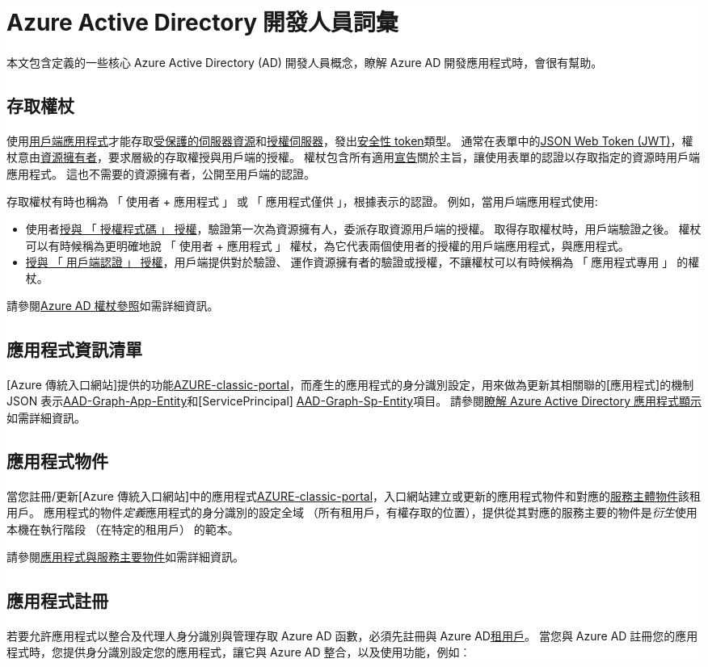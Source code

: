 <properties
   pageTitle="Azure Active Directory 開發人員詞彙 |Microsoft Azure"
   description="常用的 Azure Active Directory 開發人員概念及功能的字詞的清單。"
   services="active-directory"
   documentationCenter=""
   authors="bryanla"
   manager="mbaldwin"
   editor=""/>

<tags
   ms.service="active-directory"
   ms.devlang="na"
   ms.topic="article"
   ms.tgt_pltfrm="na"
   ms.workload="identity"
   ms.date="08/31/2016"
   ms.author="bryanla"/>

# <a name="azure-active-directory-developer-glossary"></a>Azure Active Directory 開發人員詞彙
本文包含定義的一些核心 Azure Active Directory (AD) 開發人員概念，瞭解 Azure AD 開發應用程式時，會很有幫助。

## <a name="access-token"></a>存取權杖
使用[用戶端應用程式](#client-application)才能存取[受保護的伺服器資源](#resource-server)和[授權伺服器](#authorization-server)，發出[安全性 token](#security-token)類型。 通常在表單中的[JSON Web Token (JWT)][JWT]，權杖意由[資源擁有者](#resource-owner)，要求層級的存取權授與用戶端的授權。 權杖包含所有適用[宣告](#claim)關於主旨，讓使用表單的認證以存取指定的資源時用戶端應用程式。 這也不需要的資源擁有者，公開至用戶端的認證。

存取權杖有時也稱為 「 使用者 + 應用程式 」 或 「 應用程式僅供 」，根據表示的認證。 例如，當用戶端應用程式使用:

- 使用者[授與 「 授權程式碼 」 授權](#authorization-grant)，驗證第一次為資源擁有人，委派存取資源用戶端的授權。 取得存取權杖時，用戶端驗證之後。 權杖可以有時候稱為更明確地說 「 使用者 + 應用程式 」 權杖，為它代表兩個使用者的授權的用戶端應用程式，與應用程式。
- [授與 「 用戶端認證 」 授權](#authorization-grant)，用戶端提供對於驗證、 運作資源擁有者的驗證或授權，不讓權杖可以有時候稱為 「 應用程式專用 」 的權杖。

請參閱[Azure AD 權杖參照][AAD-Tokens-Claims]如需詳細資訊。

## <a name="application-manifest"></a>應用程式資訊清單  
[Azure 傳統入口網站]提供的功能[AZURE-classic-portal]，而產生的應用程式的身分識別設定，用來做為更新其相關聯的[應用程式]的機制 JSON 表示[AAD-Graph-App-Entity]和[ServicePrincipal] [AAD-Graph-Sp-Entity]項目。 請參閱[瞭解 Azure Active Directory 應用程式顯示][AAD-App-Manifest]如需詳細資訊。

## <a name="application-object"></a>應用程式物件  
當您註冊/更新[Azure 傳統入口網站]中的應用程式[AZURE-classic-portal]，入口網站建立或更新的應用程式物件和對應的[服務主體物件](#service-principal-object)該租用戶。 應用程式的物件*定義*應用程式的身分識別的設定全域 （所有租用戶，有權存取的位置），提供從其對應的服務主要的物件是*衍生*使用本機在執行階段 （在特定的租用戶） 的範本。

請參閱[應用程式與服務主要物件][AAD-App-SP-Objects]如需詳細資訊。

## <a name="application-registration"></a>應用程式註冊  
若要允許應用程式以整合及代理人身分識別與管理存取 Azure AD 函數，必須先註冊與 Azure AD[租用戶](#tenant)。 當您與 Azure AD 註冊您的應用程式時，您提供身分識別設定您的應用程式，讓它與 Azure AD 整合，以及使用功能，例如︰


[AAD-App-Manifest]: ./active-directory-application-manifest.md
[AAD-App-SP-Objects]: ./active-directory-application-objects.md
[AAD-Auth-Scenarios]: ./active-directory-authentication-scenarios.md
[AAD-Dev-Guide]: ./active-directory-developers-guide.md
[AAD-Graph-Perm-Scopes]: https://msdn.microsoft.com/library/azure/ad/graph/howto/azure-ad-graph-api-permission-scopes
[AAD-Graph-App-Entity]: https://msdn.microsoft.com/Library/Azure/Ad/Graph/api/entity-and-complex-type-reference#application-entity
[AAD-Graph-Sp-Entity]: https://msdn.microsoft.com/Library/Azure/Ad/Graph/api/entity-and-complex-type-reference#serviceprincipal-entity
[AAD-Graph-User-Entity]: https://msdn.microsoft.com/Library/Azure/Ad/Graph/api/entity-and-complex-type-reference#user-entity
[AAD-How-Subscriptions-Assoc]: ./active-directory-how-subscriptions-associated-directory.md
[AAD-How-To-Integrate]: ./active-directory-how-to-integrate.md
[AAD-How-To-Tenant]: active-directory-howto-tenant.md
[AAD-Integrating-Apps]: ./active-directory-integrating-applications.md
[AAD-Multi-Tenant-Overview]: active-directory-devhowto-multi-tenant-overview.md
[AAD-Security-Token-Claims]: ./active-directory-authentication-scenarios/#claims-in-azure-ad-security-tokens
[AAD-Tokens-Claims]: ./active-directory-token-and-claims.md
[AZURE-classic-portal]: https://manage.windowsazure.com
[Duyshant-Role-Blog]: http://www.dushyantgill.com/blog/2014/12/10/roles-based-access-control-in-cloud-applications-using-azure-ad/
[JWT]: https://tools.ietf.org/html/draft-ietf-oauth-json-web-token-32
[Microsoft-Graph]: https://graph.microsoft.io
[O365-Perm-Ref]: https://msdn.microsoft.com/en-us/office/office365/howto/application-manifest
[OAuth2-Access-Token-Scopes]: https://tools.ietf.org/html/rfc6749#section-3.3
[OAuth2-AuthZ-Endpoint]: https://tools.ietf.org/html/rfc6749#section-3.1
[OAuth2-AuthZ-Grant-Types]: https://tools.ietf.org/html/rfc6749#section-1.3
[OAuth2-Client-Types]: https://tools.ietf.org/html/rfc6749#section-2.1
[OAuth2-Role-Def]: https://tools.ietf.org/html/rfc6749#page-6
[OpenIDConnect]: http://openid.net/specs/openid-connect-core-1_0.html
[OpenIDConnect-AuthZ-Endpoint]: http://openid.net/specs/openid-connect-core-1_0.html#AuthorizationEndpoint
[OpenIDConnect-ID-Token]: http://openid.net/specs/openid-connect-core-1_0.html#IDToken